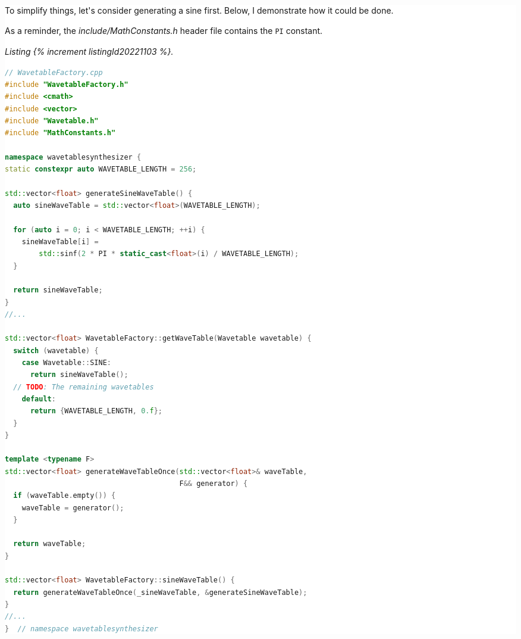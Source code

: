 To simplify things, let's consider generating a sine first. Below, I demonstrate how it could be done.

As a reminder, the *include/MathConstants.h* header file contains the `PI` constant.

_Listing {% increment listingId20221103  %}._

```cpp
// WavetableFactory.cpp
#include "WavetableFactory.h"
#include <cmath>
#include <vector>
#include "Wavetable.h"
#include "MathConstants.h"

namespace wavetablesynthesizer {
static constexpr auto WAVETABLE_LENGTH = 256;

std::vector<float> generateSineWaveTable() {
  auto sineWaveTable = std::vector<float>(WAVETABLE_LENGTH);

  for (auto i = 0; i < WAVETABLE_LENGTH; ++i) {
    sineWaveTable[i] =
        std::sinf(2 * PI * static_cast<float>(i) / WAVETABLE_LENGTH);
  }

  return sineWaveTable;
}
//...

std::vector<float> WavetableFactory::getWaveTable(Wavetable wavetable) {
  switch (wavetable) {
    case Wavetable::SINE:
      return sineWaveTable();
  // TODO: The remaining wavetables
    default:
      return {WAVETABLE_LENGTH, 0.f};
  }
}

template <typename F>
std::vector<float> generateWaveTableOnce(std::vector<float>& waveTable,
                                         F&& generator) {
  if (waveTable.empty()) {
    waveTable = generator();
  }

  return waveTable;
}

std::vector<float> WavetableFactory::sineWaveTable() {
  return generateWaveTableOnce(_sineWaveTable, &generateSineWaveTable);
}
//...
}  // namespace wavetablesynthesizer
```
